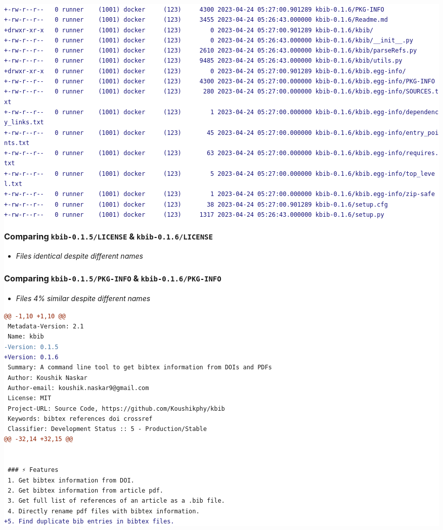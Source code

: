 ```diff
+-rw-r--r--   0 runner    (1001) docker     (123)     4300 2023-04-24 05:27:00.901289 kbib-0.1.6/PKG-INFO
+-rw-r--r--   0 runner    (1001) docker     (123)     3455 2023-04-24 05:26:43.000000 kbib-0.1.6/Readme.md
+drwxr-xr-x   0 runner    (1001) docker     (123)        0 2023-04-24 05:27:00.901289 kbib-0.1.6/kbib/
+-rw-r--r--   0 runner    (1001) docker     (123)        0 2023-04-24 05:26:43.000000 kbib-0.1.6/kbib/__init__.py
+-rw-r--r--   0 runner    (1001) docker     (123)     2610 2023-04-24 05:26:43.000000 kbib-0.1.6/kbib/parseRefs.py
+-rw-r--r--   0 runner    (1001) docker     (123)     9485 2023-04-24 05:26:43.000000 kbib-0.1.6/kbib/utils.py
+drwxr-xr-x   0 runner    (1001) docker     (123)        0 2023-04-24 05:27:00.901289 kbib-0.1.6/kbib.egg-info/
+-rw-r--r--   0 runner    (1001) docker     (123)     4300 2023-04-24 05:27:00.000000 kbib-0.1.6/kbib.egg-info/PKG-INFO
+-rw-r--r--   0 runner    (1001) docker     (123)      280 2023-04-24 05:27:00.000000 kbib-0.1.6/kbib.egg-info/SOURCES.txt
+-rw-r--r--   0 runner    (1001) docker     (123)        1 2023-04-24 05:27:00.000000 kbib-0.1.6/kbib.egg-info/dependency_links.txt
+-rw-r--r--   0 runner    (1001) docker     (123)       45 2023-04-24 05:27:00.000000 kbib-0.1.6/kbib.egg-info/entry_points.txt
+-rw-r--r--   0 runner    (1001) docker     (123)       63 2023-04-24 05:27:00.000000 kbib-0.1.6/kbib.egg-info/requires.txt
+-rw-r--r--   0 runner    (1001) docker     (123)        5 2023-04-24 05:27:00.000000 kbib-0.1.6/kbib.egg-info/top_level.txt
+-rw-r--r--   0 runner    (1001) docker     (123)        1 2023-04-24 05:27:00.000000 kbib-0.1.6/kbib.egg-info/zip-safe
+-rw-r--r--   0 runner    (1001) docker     (123)       38 2023-04-24 05:27:00.901289 kbib-0.1.6/setup.cfg
+-rw-r--r--   0 runner    (1001) docker     (123)     1317 2023-04-24 05:26:43.000000 kbib-0.1.6/setup.py
```

### Comparing `kbib-0.1.5/LICENSE` & `kbib-0.1.6/LICENSE`

 * *Files identical despite different names*

### Comparing `kbib-0.1.5/PKG-INFO` & `kbib-0.1.6/PKG-INFO`

 * *Files 4% similar despite different names*

```diff
@@ -1,10 +1,10 @@
 Metadata-Version: 2.1
 Name: kbib
-Version: 0.1.5
+Version: 0.1.6
 Summary: A command line tool to get bibtex information from DOIs and PDFs
 Author: Koushik Naskar
 Author-email: koushik.naskar9@gmail.com
 License: MIT
 Project-URL: Source Code, https://github.com/Koushikphy/kbib
 Keywords: bibtex references doi crossref
 Classifier: Development Status :: 5 - Production/Stable
@@ -32,14 +32,15 @@
 
 
 ### ⚡ Features
 1. Get bibtex information from DOI.
 2. Get bibtex information from article pdf.
 3. Get full list of references of an article as a .bib file.
 4. Directly rename pdf files with bibtex information.
+5. Find duplicate bib entries in bibtex files.
```